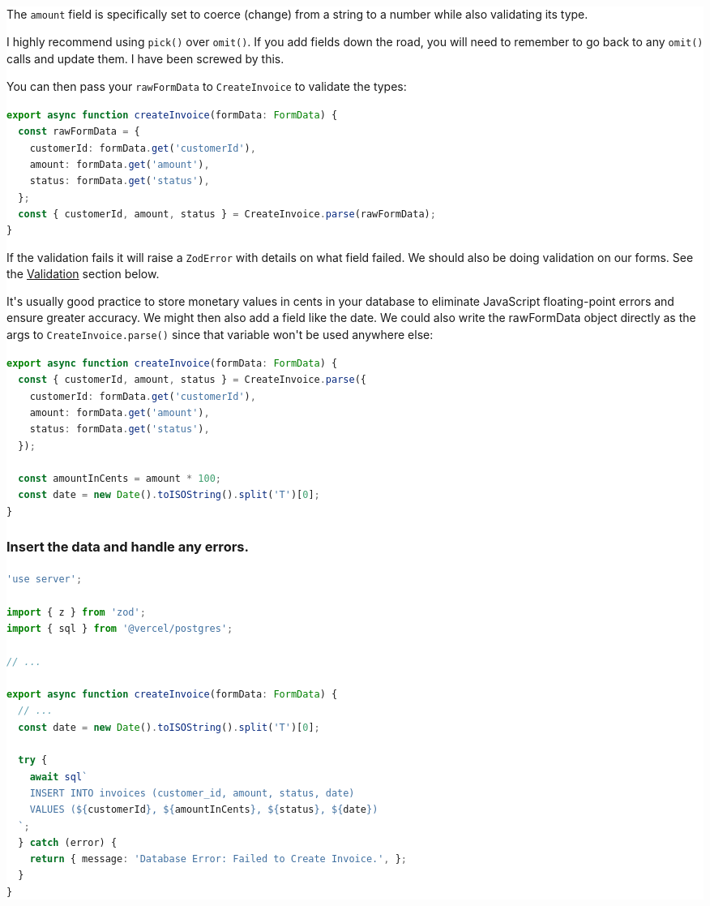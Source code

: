 The `amount` field is specifically set to coerce (change) from a string to a number while also validating its type.

I highly recommend using `pick()` over `omit()`. If you add fields down the road, you will need to remember to go back to any `omit()` calls and update them. I have been screwed by this.

You can then pass your `rawFormData` to `CreateInvoice` to validate the types:

```ts
export async function createInvoice(formData: FormData) {
  const rawFormData = {
    customerId: formData.get('customerId'),
    amount: formData.get('amount'),
    status: formData.get('status'),
  };
  const { customerId, amount, status } = CreateInvoice.parse(rawFormData);
}
```

If the validation fails it will raise a `ZodError` with details on what field failed. We should also be doing validation on our forms. See the [Validation](#validation) section below.

It's usually good practice to store monetary values in cents in your database to eliminate JavaScript floating-point errors and ensure greater accuracy. We might then also add a field like the date. We could also write the rawFormData object directly as the args to `CreateInvoice.parse()` since that variable won't be used anywhere else:

```ts
export async function createInvoice(formData: FormData) {
  const { customerId, amount, status } = CreateInvoice.parse({
    customerId: formData.get('customerId'),
    amount: formData.get('amount'),
    status: formData.get('status'),
  });

  const amountInCents = amount * 100;
  const date = new Date().toISOString().split('T')[0];
}
```

### Insert the data and handle any errors.

```ts
'use server';

import { z } from 'zod';
import { sql } from '@vercel/postgres';

// ...

export async function createInvoice(formData: FormData) {
  // ...
  const date = new Date().toISOString().split('T')[0];

  try {
    await sql`
    INSERT INTO invoices (customer_id, amount, status, date)
    VALUES (${customerId}, ${amountInCents}, ${status}, ${date})
  `;
  } catch (error) {
    return { message: 'Database Error: Failed to Create Invoice.', };
  }
}
```
